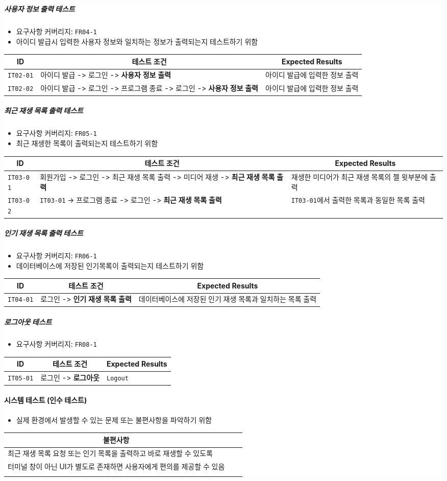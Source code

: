 

##### 사용자 정보 출력 테스트

- 요구사항 커버리지: `FR04-1`
- 아이디 발급시 입력한 사용자 정보와 일치하는 정보가 출력되는지 테스트하기 위함

| ID        | 테스트 조건                                                  | Expected Results               |
| --------- | ------------------------------------------------------------ | ------------------------------ |
| `IT02-01` | 아이디 발급 -> 로그인 -> **사용자 정보 출력**                | 아이디 발급에 입력한 정보 출력 |
| `IT02-02` | 아이디 발급 -> 로그인 -> 프로그램 종료 -> 로그인 -> **사용자 정보 출력** | 아이디 발급에 입력한 정보 출력 |



##### 최근 재생 목록 출력 테스트

- 요구사항 커버리지: `FR05-1`
- 최근 재생한 목록이 출력되는지 테스트하기 위함

| ID        | 테스트 조건                                                  | Expected Results                                  |
| --------- | ------------------------------------------------------------ | ------------------------------------------------- |
| `IT03-01` | 회원가입 -> 로그인 -> 최근 재생 목록 출력 -> 미디어 재생 -> **최근 재생 목록 출력** | 재생한 미디어가 최근 재생 목록의 젤 윗부분에 출력 |
| `IT03-02` | `IT03-01` -> 프로그램 종료 -> 로그인 -> **최근 재생 목록 출력** | `IT03-01`에서 출력한 목록과 동일한 목록 출력      |



##### 인기 재생 목록 출력 테스트

- 요구사항 커버리지: `FR06-1`
- 데이터베이스에 저장된 인기목록이 출력되는지 테스트하기 위함

| ID        | 테스트 조건                       | Expected Results                                          |
| --------- | --------------------------------- | --------------------------------------------------------- |
| `IT04-01` | 로그인 -> **인기 재생 목록 출력** | 데이터베이스에 저장된 인기 재생 목록과 일치하는 목록 출력 |



##### 로그아웃 테스트

- 요구사항 커버리지: `FR08-1`

| ID        | 테스트 조건            | Expected Results |
| --------- | ---------------------- | ---------------- |
| `IT05-01` | 로그인 -> **로그아웃** | `Logout`         |





#### 시스템 테스트 (인수 테스트)
-   실제 환경에서 발생할 수 있는 문제 또는 불편사항을 파악하기 위함 



| 불편사항                                                     |      |      |
| ------------------------------------------------------------ | ---- | ---- |
| 최근 재생 목록 요청 또는 인기 목록을 출력하고 바로 재생할 수 있도록 |      |      |
| 터미널 창이 아닌 UI가 별도로 존재하면 사용자에게 편의를 제공할 수 있음 |      |      |
|                                                              |      |      |

